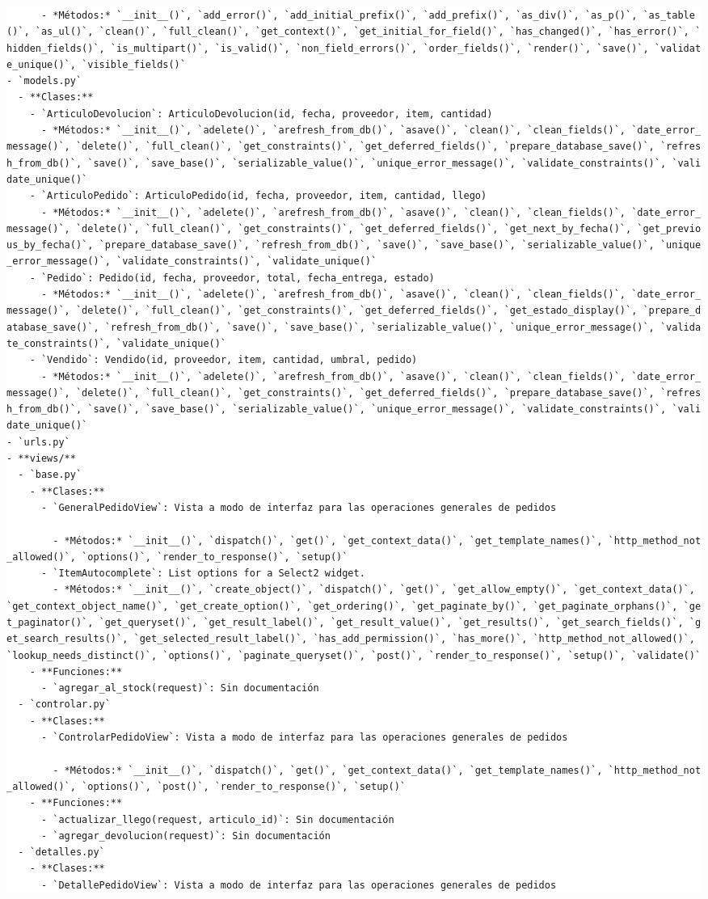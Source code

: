           - *Métodos:* `__init__()`, `add_error()`, `add_initial_prefix()`, `add_prefix()`, `as_div()`, `as_p()`, `as_table()`, `as_ul()`, `clean()`, `full_clean()`, `get_context()`, `get_initial_for_field()`, `has_changed()`, `has_error()`, `hidden_fields()`, `is_multipart()`, `is_valid()`, `non_field_errors()`, `order_fields()`, `render()`, `save()`, `validate_unique()`, `visible_fields()`
    - `models.py`
      - **Clases:**
        - `ArticuloDevolucion`: ArticuloDevolucion(id, fecha, proveedor, item, cantidad)
          - *Métodos:* `__init__()`, `adelete()`, `arefresh_from_db()`, `asave()`, `clean()`, `clean_fields()`, `date_error_message()`, `delete()`, `full_clean()`, `get_constraints()`, `get_deferred_fields()`, `prepare_database_save()`, `refresh_from_db()`, `save()`, `save_base()`, `serializable_value()`, `unique_error_message()`, `validate_constraints()`, `validate_unique()`
        - `ArticuloPedido`: ArticuloPedido(id, fecha, proveedor, item, cantidad, llego)
          - *Métodos:* `__init__()`, `adelete()`, `arefresh_from_db()`, `asave()`, `clean()`, `clean_fields()`, `date_error_message()`, `delete()`, `full_clean()`, `get_constraints()`, `get_deferred_fields()`, `get_next_by_fecha()`, `get_previous_by_fecha()`, `prepare_database_save()`, `refresh_from_db()`, `save()`, `save_base()`, `serializable_value()`, `unique_error_message()`, `validate_constraints()`, `validate_unique()`
        - `Pedido`: Pedido(id, fecha, proveedor, total, fecha_entrega, estado)
          - *Métodos:* `__init__()`, `adelete()`, `arefresh_from_db()`, `asave()`, `clean()`, `clean_fields()`, `date_error_message()`, `delete()`, `full_clean()`, `get_constraints()`, `get_deferred_fields()`, `get_estado_display()`, `prepare_database_save()`, `refresh_from_db()`, `save()`, `save_base()`, `serializable_value()`, `unique_error_message()`, `validate_constraints()`, `validate_unique()`
        - `Vendido`: Vendido(id, proveedor, item, cantidad, umbral, pedido)
          - *Métodos:* `__init__()`, `adelete()`, `arefresh_from_db()`, `asave()`, `clean()`, `clean_fields()`, `date_error_message()`, `delete()`, `full_clean()`, `get_constraints()`, `get_deferred_fields()`, `prepare_database_save()`, `refresh_from_db()`, `save()`, `save_base()`, `serializable_value()`, `unique_error_message()`, `validate_constraints()`, `validate_unique()`
    - `urls.py`
    - **views/**
      - `base.py`
        - **Clases:**
          - `GeneralPedidoView`: Vista a modo de interfaz para las operaciones generales de pedidos
    
            - *Métodos:* `__init__()`, `dispatch()`, `get()`, `get_context_data()`, `get_template_names()`, `http_method_not_allowed()`, `options()`, `render_to_response()`, `setup()`
          - `ItemAutocomplete`: List options for a Select2 widget.
            - *Métodos:* `__init__()`, `create_object()`, `dispatch()`, `get()`, `get_allow_empty()`, `get_context_data()`, `get_context_object_name()`, `get_create_option()`, `get_ordering()`, `get_paginate_by()`, `get_paginate_orphans()`, `get_paginator()`, `get_queryset()`, `get_result_label()`, `get_result_value()`, `get_results()`, `get_search_fields()`, `get_search_results()`, `get_selected_result_label()`, `has_add_permission()`, `has_more()`, `http_method_not_allowed()`, `lookup_needs_distinct()`, `options()`, `paginate_queryset()`, `post()`, `render_to_response()`, `setup()`, `validate()`
        - **Funciones:**
          - `agregar_al_stock(request)`: Sin documentación
      - `controlar.py`
        - **Clases:**
          - `ControlarPedidoView`: Vista a modo de interfaz para las operaciones generales de pedidos
    
            - *Métodos:* `__init__()`, `dispatch()`, `get()`, `get_context_data()`, `get_template_names()`, `http_method_not_allowed()`, `options()`, `post()`, `render_to_response()`, `setup()`
        - **Funciones:**
          - `actualizar_llego(request, articulo_id)`: Sin documentación
          - `agregar_devolucion(request)`: Sin documentación
      - `detalles.py`
        - **Clases:**
          - `DetallePedidoView`: Vista a modo de interfaz para las operaciones generales de pedidos
    